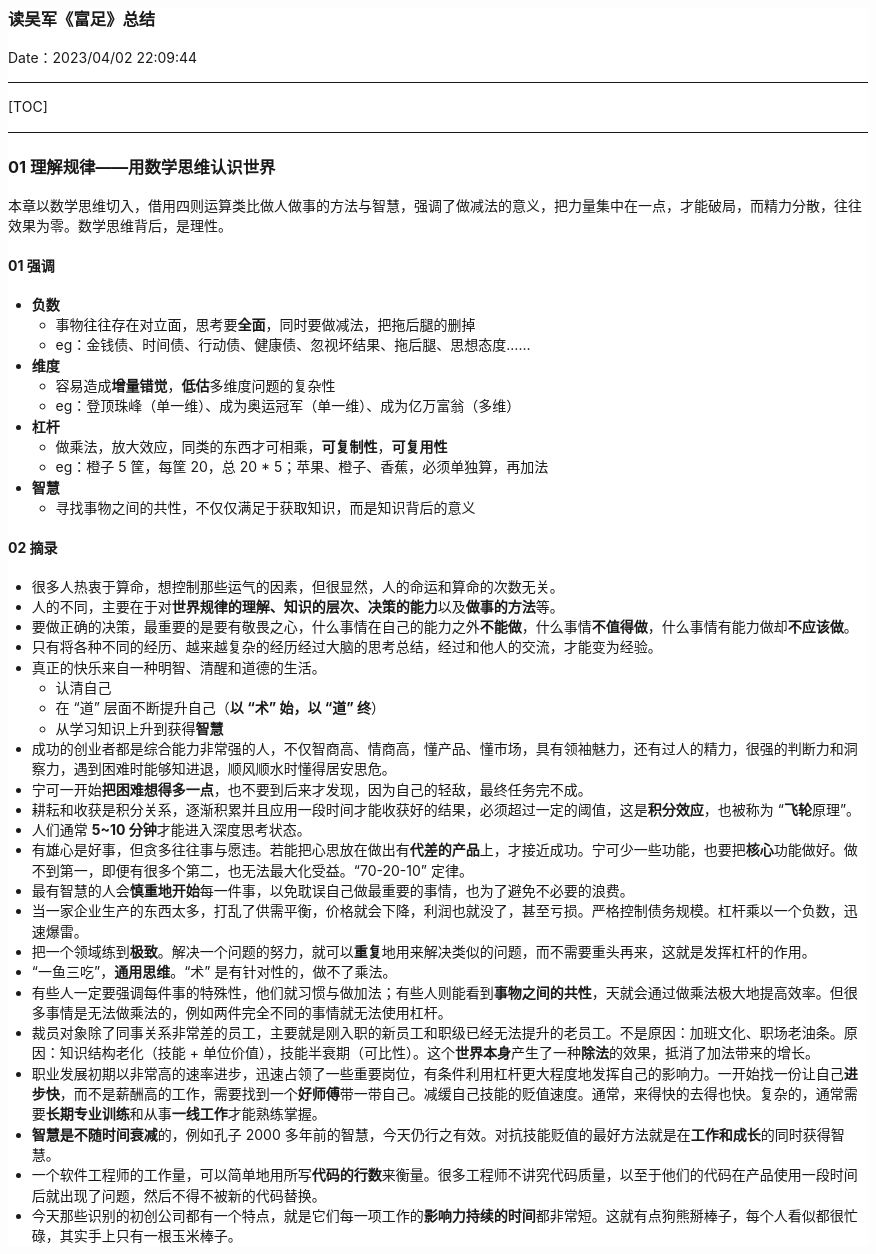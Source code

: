### 读吴军《富足》总结

Date：2023/04/02 22:09:44

------



[TOC]



------





### 01 理解规律——用数学思维认识世界

​		本章以数学思维切入，借用四则运算类比做人做事的方法与智慧，强调了做减法的意义，把力量集中在一点，才能破局，而精力分散，往往效果为零。数学思维背后，是理性。

#### 01 强调

* **负数**
  * 事物往往存在对立面，思考要**全面**，同时要做减法，把拖后腿的删掉
  * eg：金钱债、时间债、行动债、健康债、忽视坏结果、拖后腿、思想态度……
* **维度**
  * 容易造成**增量错觉**，**低估**多维度问题的复杂性
  * eg：登顶珠峰（单一维）、成为奥运冠军（单一维）、成为亿万富翁（多维）
* **杠杆**
  * 做乘法，放大效应，同类的东西才可相乘，**可复制性**，**可复用性**
  * eg：橙子 5 筐，每筐 20，总 20 * 5；苹果、橙子、香蕉，必须单独算，再加法
* **智慧**
  * 寻找事物之间的共性，不仅仅满足于获取知识，而是知识背后的意义

#### 02 摘录

* 很多人热衷于算命，想控制那些运气的因素，但很显然，人的命运和算命的次数无关。
* 人的不同，主要在于对**世界规律的理解、知识的层次、决策的能力**以及**做事的方法**等。
* 要做正确的决策，最重要的是要有敬畏之心，什么事情在自己的能力之外**不能做**，什么事情**不值得做**，什么事情有能力做却**不应该做**。
* 只有将各种不同的经历、越来越复杂的经历经过大脑的思考总结，经过和他人的交流，才能变为经验。
* 真正的快乐来自一种明智、清醒和道德的生活。
  * 认清自己
  * 在 “道” 层面不断提升自己（**以 “术” 始，以 “道” 终**）
  * 从学习知识上升到获得**智慧**
* 成功的创业者都是综合能力非常强的人，不仅智商高、情商高，懂产品、懂市场，具有领袖魅力，还有过人的精力，很强的判断力和洞察力，遇到困难时能够知进退，顺风顺水时懂得居安思危。
* 宁可一开始**把困难想得多一点**，也不要到后来才发现，因为自己的轻敌，最终任务完不成。
* 耕耘和收获是积分关系，逐渐积累并且应用一段时间才能收获好的结果，必须超过一定的阈值，这是**积分效应**，也被称为 “**飞轮**原理”。
* 人们通常 **5~10 分钟**才能进入深度思考状态。
* 有雄心是好事，但贪多往往事与愿违。若能把心思放在做出有**代差的产品**上，才接近成功。宁可少一些功能，也要把**核心**功能做好。做不到第一，即便有很多个第二，也无法最大化受益。“70-20-10” 定律。
* 最有智慧的人会**慎重地开始**每一件事，以免耽误自己做最重要的事情，也为了避免不必要的浪费。
* 当一家企业生产的东西太多，打乱了供需平衡，价格就会下降，利润也就没了，甚至亏损。严格控制债务规模。杠杆乘以一个负数，迅速爆雷。
* 把一个领域练到**极致**。解决一个问题的努力，就可以**重复**地用来解决类似的问题，而不需要重头再来，这就是发挥杠杆的作用。
* “一鱼三吃”，**通用思维**。“术” 是有针对性的，做不了乘法。
* 有些人一定要强调每件事的特殊性，他们就习惯与做加法；有些人则能看到**事物之间的共性**，天就会通过做乘法极大地提高效率。但很多事情是无法做乘法的，例如两件完全不同的事情就无法使用杠杆。
* 裁员对象除了同事关系非常差的员工，主要就是刚入职的新员工和职级已经无法提升的老员工。不是原因：加班文化、职场老油条。原因：知识结构老化（技能 + 单位价值），技能半衰期（可比性）。这个**世界本身**产生了一种**除法**的效果，抵消了加法带来的增长。
* 职业发展初期以非常高的速率进步，迅速占领了一些重要岗位，有条件利用杠杆更大程度地发挥自己的影响力。一开始找一份让自己**进步快**，而不是薪酬高的工作，需要找到一个**好师傅**带一带自己。减缓自己技能的贬值速度。通常，来得快的去得也快。复杂的，通常需要**长期专业训练**和从事**一线工作**才能熟练掌握。
* **智慧是不随时间衰减**的，例如孔子 2000 多年前的智慧，今天仍行之有效。对抗技能贬值的最好方法就是在**工作和成长**的同时获得智慧。
* 一个软件工程师的工作量，可以简单地用所写**代码的行数**来衡量。很多工程师不讲究代码质量，以至于他们的代码在产品使用一段时间后就出现了问题，然后不得不被新的代码替换。
* 今天那些识别的初创公司都有一个特点，就是它们每一项工作的**影响力持续的时间**都非常短。这就有点狗熊掰棒子，每个人看似都很忙碌，其实手上只有一根玉米棒子。
